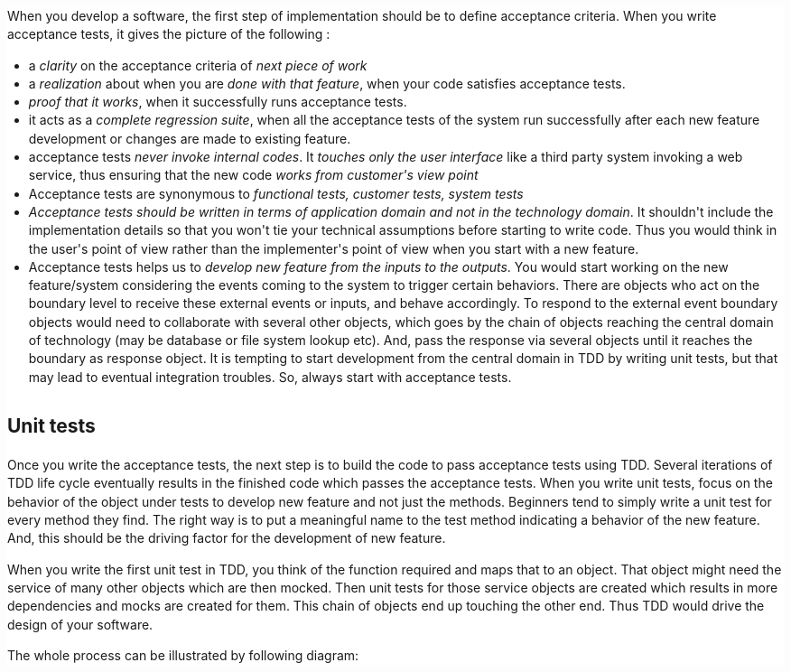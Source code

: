 When you develop a software, the first step of implementation should be to define acceptance criteria. When you write acceptance tests, it gives the picture of the following :

- a _clarity_ on the acceptance criteria of _next piece of work_
- a _realization_ about when you are _done with that feature_, when your code satisfies acceptance tests.
- _proof that it works_, when it successfully runs acceptance tests.
- it acts as a _complete regression suite_, when all the acceptance tests of the system run successfully after each new feature development or changes are made to existing feature.
- acceptance tests _never invoke internal codes_. It _touches only the user interface_ like a third party system invoking a web service, thus ensuring that the new code _works from customer's view point_
- Acceptance tests are synonymous to _functional tests, customer tests, system tests_
- _Acceptance tests should be written in terms of application domain and not in the technology domain_. It shouldn't include the implementation details so that you won't tie your technical assumptions before starting to write code. Thus you would think in the user's point of view rather than the implementer's point of view when you start with a new feature.
- Acceptance tests helps us to _develop new feature from the inputs to the outputs_.
   You would start working on the new feature/system considering the events coming to the system to trigger certain behaviors. There are objects who act on the boundary level to receive these external events or inputs, and behave accordingly. To respond to the external event boundary objects would need to collaborate with several other objects, which goes by the chain of objects reaching the central domain of technology (may be database or file system lookup etc). And, pass the response via several objects until it reaches the boundary as response object. It is tempting to start development from the central domain in TDD by writing unit tests, but that may lead to eventual integration troubles. So, always start with acceptance tests.
 
## Unit tests

Once you write the acceptance tests, the next step is to build the code to pass acceptance tests using TDD. Several iterations of TDD life cycle eventually results in the finished code which passes the acceptance tests.
When you write unit tests, focus on the behavior of the object under tests to develop new feature and not just the methods. Beginners tend to simply write a unit test for every method they find. The right way is to put a meaningful name to the test method indicating a behavior of the new feature. And, this should be the driving factor for the development of new feature.

When you write the first unit test in TDD, you think of the function required and maps that to an object. That object might need the service of many other objects which are then mocked. Then unit tests for those service objects are created which results in more dependencies and mocks are created for them. This chain of objects end up touching the other end. Thus TDD would drive the design of your software.

The whole process can be illustrated by following diagram: